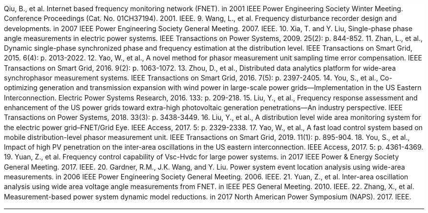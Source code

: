 Qiu, B., et al. Internet based frequency monitoring network (FNET). in 2001 IEEE Power Engineering Society 
Winter Meeting. Conference Proceedings (Cat. No. 01CH37194). 2001. IEEE. 
9. 
Wang, L., et al. Frequency disturbance recorder design and developments. in 2007 IEEE Power Engineering 
Society General Meeting. 2007. IEEE. 
10. 
Xia, T. and Y. Liu, Single-phase phase angle measurements in electric power systems. IEEE Transactions on 
Power Systems, 2009. 25(2): p. 844-852. 
11. 
Zhan, L., et al., Dynamic single-phase synchronized phase and frequency estimation at the distribution level. 
IEEE Transactions on Smart Grid, 2015. 6(4): p. 2013-2022. 
12. 
Yao, W., et al., A novel method for phasor measurement unit sampling time error compensation. IEEE 
Transactions on Smart Grid, 2016. 9(2): p. 1063-1072. 
13. 
Zhou, D., et al., Distributed data analytics platform for wide-area synchrophasor measurement systems. IEEE 
Transactions on Smart Grid, 2016. 7(5): p. 2397-2405. 
14. 
You, S., et al., Co-optimizing generation and transmission expansion with wind power in large-scale power 
grids—Implementation in the US Eastern Interconnection. Electric Power Systems Research, 2016. 133: p. 
209-218. 
15. 
Liu, Y., et al., Frequency response assessment and enhancement of the US power grids toward extra-high 
photovoltaic generation penetrations—An industry perspective. IEEE Transactions on Power Systems, 2018. 
33(3): p. 3438-3449. 
16. 
Liu, Y., et al., A distribution level wide area monitoring system for the electric power grid–FNET/Grid Eye. IEEE 
Access, 2017. 5: p. 2329-2338. 
17. 
Yao, W., et al., A fast load control system based on mobile distribution-level phasor measurement unit. IEEE 
Transactions on Smart Grid, 2019. 11(1): p. 895-904. 
18. 
You, S., et al., Impact of high PV penetration on the inter-area oscillations in the US eastern interconnection. 
IEEE Access, 2017. 5: p. 4361-4369. 
19. 
Yuan, Z., et al. Frequency control capability of Vsc-Hvdc for large power systems. in 2017 IEEE Power & Energy 
Society General Meeting. 2017. IEEE. 
20. 
Gardner, R.M., J.K. Wang, and Y. Liu. Power system event location analysis using wide-area measurements. 
in 2006 IEEE Power Engineering Society General Meeting. 2006. IEEE. 
21. 
Yuan, Z., et al. Inter-area oscillation analysis using wide area voltage angle measurements from FNET. in IEEE 
PES General Meeting. 2010. IEEE. 
22. 
Zhang, X., et al. Measurement-based power system dynamic model reductions. in 2017 North American Power 
Symposium (NAPS). 2017. IEEE.

---